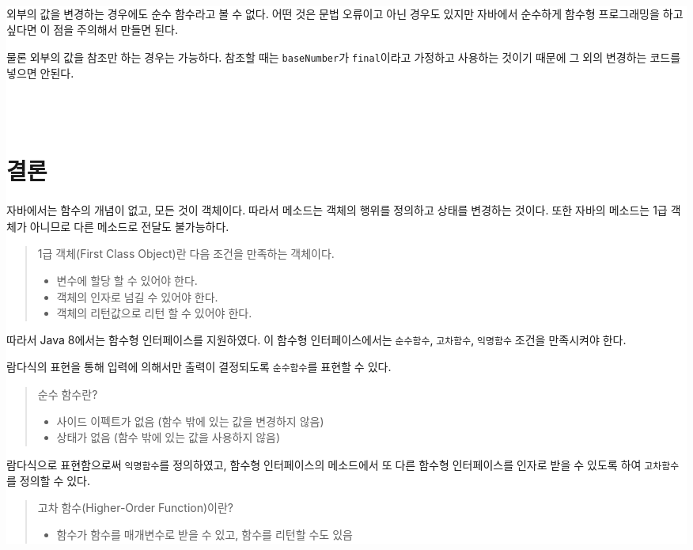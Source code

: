 
외부의 값을 변경하는 경우에도 순수 함수라고 볼 수 없다. 어떤 것은 문법 오류이고 아닌 경우도 있지만 자바에서 순수하게 함수형 프로그래밍을 하고 싶다면 이 점을 주의해서 만들면 된다.

물론 외부의 값을 참조만 하는 경우는 가능하다. 참조할 때는 `baseNumber`가 `final`이라고 가정하고 사용하는 것이기 때문에 그 외의 변경하는 코드를 넣으면 안된다.

<br><br>

# 결론

자바에서는 함수의 개념이 없고, 모든 것이 객체이다. 따라서 메소드는 객체의 행위를 정의하고 상태를 변경하는 것이다. 또한 자바의 메소드는 1급 객체가 아니므로 다른 메소드로 전달도 불가능하다.

> 1급 객체(First Class Object)란 다음 조건을 만족하는 객체이다.
>
> - 변수에 할당 할 수 있어야 한다.
> - 객체의 인자로 넘길 수 있어야 한다.
> - 객체의 리턴값으로 리턴 할 수 있어야 한다.

따라서 Java 8에서는 함수형 인터페이스를 지원하였다. 이 함수형 인터페이스에서는 `순수함수`, `고차함수`, `익명함수` 조건을 만족시켜야 한다.

람다식의 표현을 통해 입력에 의해서만 출력이 결정되도록 `순수함수`를 표현할 수 있다.

> 순수 함수란?
>
> - 사이드 이펙트가 없음 (함수 밖에 있는 값을 변경하지 않음)
> - 상태가 없음 (함수 밖에 있는 값을 사용하지 않음)

람다식으로 표현함으로써 `익명함수`를 정의하였고, 함수형 인터페이스의 메소드에서 또 다른 함수형 인터페이스를 인자로 받을 수 있도록 하여 `고차함수`를 정의할 수 있다.

> 고차 함수(Higher-Order Function)이란?
>
> - 함수가 함수를 매개변수로 받을 수 있고, 함수를 리턴할 수도 있음
